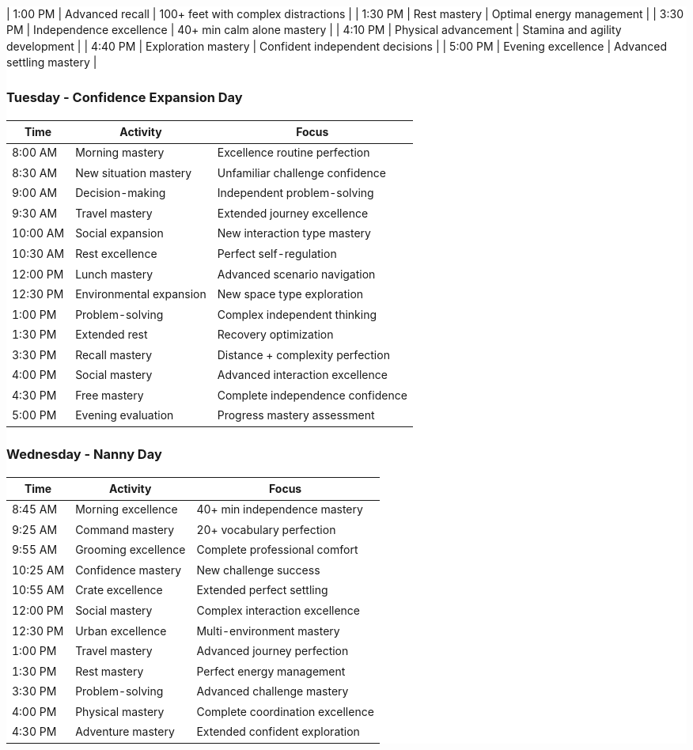 | 1:00 PM | Advanced recall | 100+ feet with complex distractions |
| 1:30 PM | Rest mastery | Optimal energy management |
| 3:30 PM | Independence excellence | 40+ min calm alone mastery |
| 4:10 PM | Physical advancement | Stamina and agility development |
| 4:40 PM | Exploration mastery | Confident independent decisions |
| 5:00 PM | Evening excellence | Advanced settling mastery |

### **Tuesday - Confidence Expansion Day**

| Time | Activity | Focus |
|------|----------|-------|
| 8:00 AM | Morning mastery | Excellence routine perfection |
| 8:30 AM | New situation mastery | Unfamiliar challenge confidence |
| 9:00 AM | Decision-making | Independent problem-solving |
| 9:30 AM | Travel mastery | Extended journey excellence |
| 10:00 AM | Social expansion | New interaction type mastery |
| 10:30 AM | Rest excellence | Perfect self-regulation |
| 12:00 PM | Lunch mastery | Advanced scenario navigation |
| 12:30 PM | Environmental expansion | New space type exploration |
| 1:00 PM | Problem-solving | Complex independent thinking |
| 1:30 PM | Extended rest | Recovery optimization |
| 3:30 PM | Recall mastery | Distance + complexity perfection |
| 4:00 PM | Social mastery | Advanced interaction excellence |
| 4:30 PM | Free mastery | Complete independence confidence |
| 5:00 PM | Evening evaluation | Progress mastery assessment |

### **Wednesday - Nanny Day**

| Time | Activity | Focus |
|------|----------|-------|
| 8:45 AM | Morning excellence | 40+ min independence mastery |
| 9:25 AM | Command mastery | 20+ vocabulary perfection |
| 9:55 AM | Grooming excellence | Complete professional comfort |
| 10:25 AM | Confidence mastery | New challenge success |
| 10:55 AM | Crate excellence | Extended perfect settling |
| 12:00 PM | Social mastery | Complex interaction excellence |
| 12:30 PM | Urban excellence | Multi-environment mastery |
| 1:00 PM | Travel mastery | Advanced journey perfection |
| 1:30 PM | Rest mastery | Perfect energy management |
| 3:30 PM | Problem-solving | Advanced challenge mastery |
| 4:00 PM | Physical mastery | Complete coordination excellence |
| 4:30 PM | Adventure mastery | Extended confident exploration |